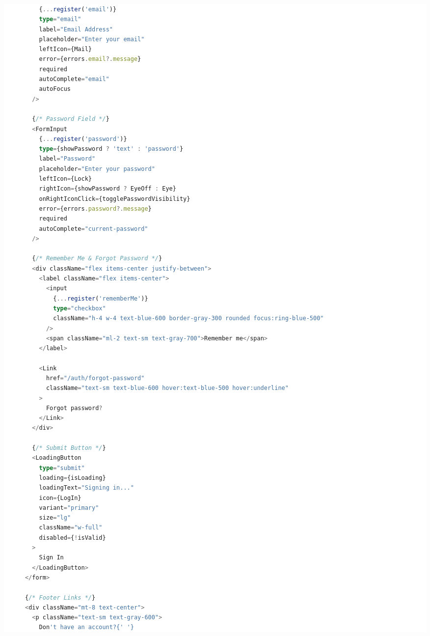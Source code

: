 ```typescript
          {...register('email')}
          type="email"
          label="Email Address"
          placeholder="Enter your email"
          leftIcon={Mail}
          error={errors.email?.message}
          required
          autoComplete="email"
          autoFocus
        />

        {/* Password Field */}
        <FormInput
          {...register('password')}
          type={showPassword ? 'text' : 'password'}
          label="Password"
          placeholder="Enter your password"
          leftIcon={Lock}
          rightIcon={showPassword ? EyeOff : Eye}
          onRightIconClick={togglePasswordVisibility}
          error={errors.password?.message}
          required
          autoComplete="current-password"
        />

        {/* Remember Me & Forgot Password */}
        <div className="flex items-center justify-between">
          <label className="flex items-center">
            <input
              {...register('rememberMe')}
              type="checkbox"
              className="h-4 w-4 text-blue-600 border-gray-300 rounded focus:ring-blue-500"
            />
            <span className="ml-2 text-sm text-gray-700">Remember me</span>
          </label>
          
          <Link 
            href="/auth/forgot-password" 
            className="text-sm text-blue-600 hover:text-blue-500 hover:underline"
          >
            Forgot password?
          </Link>
        </div>

        {/* Submit Button */}
        <LoadingButton
          type="submit"
          loading={isLoading}
          loadingText="Signing in..."
          icon={LogIn}
          variant="primary"
          size="lg"
          className="w-full"
          disabled={!isValid}
        >
          Sign In
        </LoadingButton>
      </form>

      {/* Footer Links */}
      <div className="mt-8 text-center">
        <p className="text-sm text-gray-600">
          Don't have an account?{' '}
```